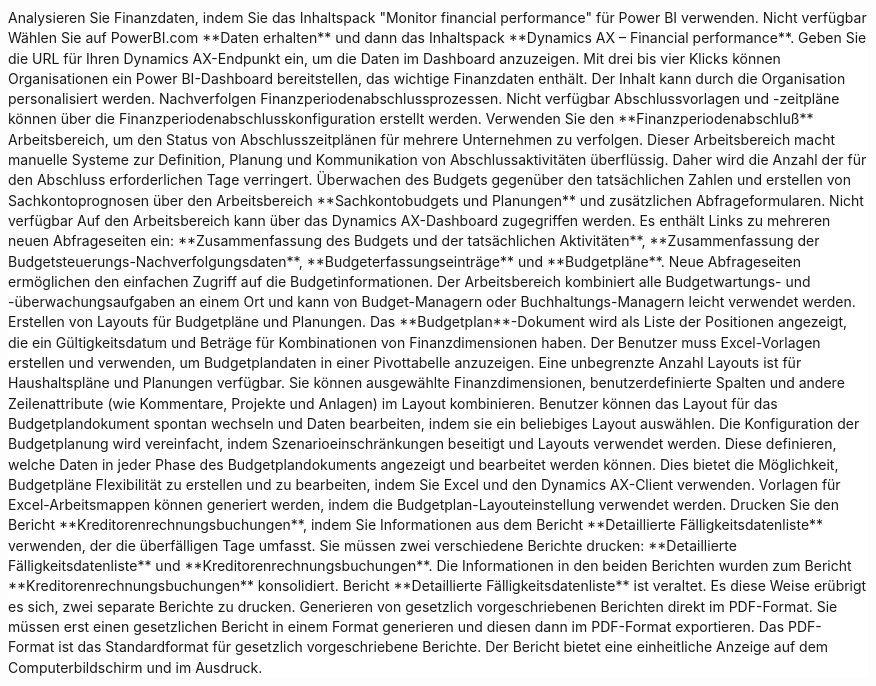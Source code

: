 </tr><tr class="odd">
<td>Analysieren Sie Finanzdaten, indem Sie das Inhaltspack "Monitor financial performance" für Power BI verwenden.</td>
<td>Nicht verfügbar</td>
<td>Wählen Sie auf PowerBI.com **Daten erhalten** und dann das Inhaltspack **Dynamics AX – Financial performance**. Geben Sie die URL für Ihren Dynamics AX-Endpunkt ein, um die Daten im Dashboard anzuzeigen.</td>
<td>Mit drei bis vier Klicks können Organisationen ein Power BI-Dashboard bereitstellen, das wichtige Finanzdaten enthält. Der Inhalt kann durch die Organisation personalisiert werden.</td>
</tr>
<tr class="even">
<td>Nachverfolgen Finanzperiodenabschlussprozessen.</td>
<td>Nicht verfügbar </td>
<td>Abschlussvorlagen und -zeitpläne können über die Finanzperiodenabschlusskonfiguration erstellt werden. Verwenden Sie den **Finanzperiodenabschluß** Arbeitsbereich, um den Status von Abschlusszeitplänen für mehrere Unternehmen zu verfolgen.</td>
<td>Dieser Arbeitsbereich macht manuelle Systeme zur Definition, Planung und Kommunikation von Abschlussaktivitäten überflüssig. Daher wird die Anzahl der für den Abschluss erforderlichen Tage verringert.</td>
</tr>
<tr class="odd">
<td>Überwachen des Budgets gegenüber den tatsächlichen Zahlen und erstellen von Sachkontoprognosen über den Arbeitsbereich **Sachkontobudgets und Planungen** und zusätzlichen Abfrageformularen.</td>
<td>Nicht verfügbar</td>
<td> Auf den Arbeitsbereich kann über das Dynamics AX-Dashboard zugegriffen werden. Es enthält Links zu mehreren neuen Abfrageseiten ein: **Zusammenfassung des Budgets und der tatsächlichen Aktivitäten**, **Zusammenfassung der Budgetsteuerungs-Nachverfolgungsdaten**, **Budgeterfassungseinträge** und **Budgetpläne**.</td>
<td>Neue Abfrageseiten ermöglichen den einfachen Zugriff auf die Budgetinformationen. Der Arbeitsbereich kombiniert alle Budgetwartungs- und -überwachungsaufgaben an einem Ort und kann von Budget-Managern oder Buchhaltungs-Managern leicht verwendet werden.</td>
</tr>
<tr class="even">
<td>Erstellen von Layouts für Budgetpläne und Planungen.</td>
<td>Das **Budgetplan**-Dokument wird als Liste der Positionen angezeigt, die ein Gültigkeitsdatum und Beträge für Kombinationen von Finanzdimensionen haben. Der Benutzer muss Excel-Vorlagen erstellen und verwenden, um Budgetplandaten in einer Pivottabelle anzuzeigen.</td>
<td>Eine unbegrenzte Anzahl Layouts ist für Haushaltspläne und Planungen verfügbar. Sie können ausgewählte Finanzdimensionen, benutzerdefinierte Spalten und andere Zeilenattribute (wie Kommentare, Projekte und Anlagen) im Layout kombinieren. Benutzer können das Layout für das Budgetplandokument spontan wechseln und Daten bearbeiten, indem sie ein beliebiges Layout auswählen. Die Konfiguration der Budgetplanung wird vereinfacht, indem Szenarioeinschränkungen beseitigt und Layouts verwendet werden. Diese definieren, welche Daten in jeder Phase des Budgetplandokuments angezeigt und bearbeitet werden können.</td>
<td>Dies bietet die Möglichkeit, Budgetpläne Flexibilität zu erstellen und zu bearbeiten, indem Sie Excel und den Dynamics AX-Client verwenden. Vorlagen für Excel-Arbeitsmappen können generiert werden, indem die Budgetplan-Layouteinstellung verwendet werden.</td>
</tr>
<tr class="odd">
<td>Drucken Sie den Bericht **Kreditorenrechnungsbuchungen**, indem Sie Informationen aus dem Bericht **Detaillierte Fälligkeitsdatenliste** verwenden, der die überfälligen Tage umfasst. </td>
<td>Sie müssen zwei verschiedene Berichte drucken: **Detaillierte Fälligkeitsdatenliste** und **Kreditorenrechnungsbuchungen**.</td>
<td>Die Informationen in den beiden Berichten wurden zum Bericht **Kreditorenrechnungsbuchungen** konsolidiert. Bericht **Detaillierte Fälligkeitsdatenliste** ist veraltet. </td>
<td>Es diese Weise erübrigt es sich, zwei separate Berichte zu drucken.</td>
</tr>
<tr class="even">
<td>Generieren von gesetzlich vorgeschriebenen Berichten direkt im PDF-Format.</td>
<td>Sie müssen erst einen gesetzlichen Bericht in einem Format generieren und diesen dann im PDF-Format exportieren.</td>
<td>Das PDF-Format ist das Standardformat für gesetzlich vorgeschriebene Berichte.</td>
<td>Der Bericht bietet eine einheitliche Anzeige auf dem Computerbildschirm und im Ausdruck.</td>
</tr>